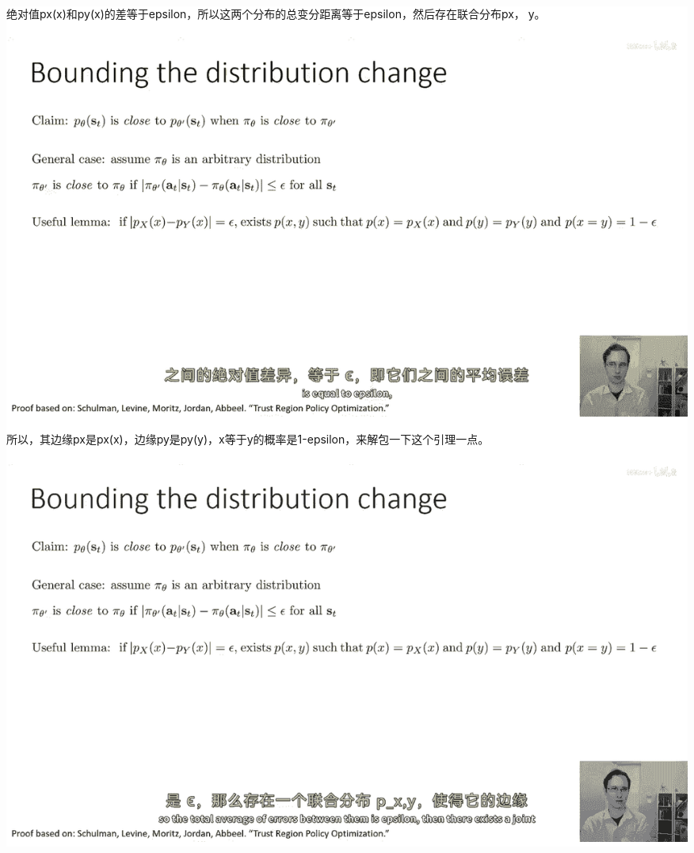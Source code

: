 绝对值px(x)和py(x)的差等于epsilon，所以这两个分布的总变分距离等于epsilon，然后存在联合分布px， y。



![](img/a6bbf1c27fc0a5a67b201d9a15c018ee_139.png)

所以，其边缘px是px(x)，边缘py是py(y)，x等于y的概率是1-epsilon，来解包一下这个引理一点。



![](img/a6bbf1c27fc0a5a67b201d9a15c018ee_141.png)

